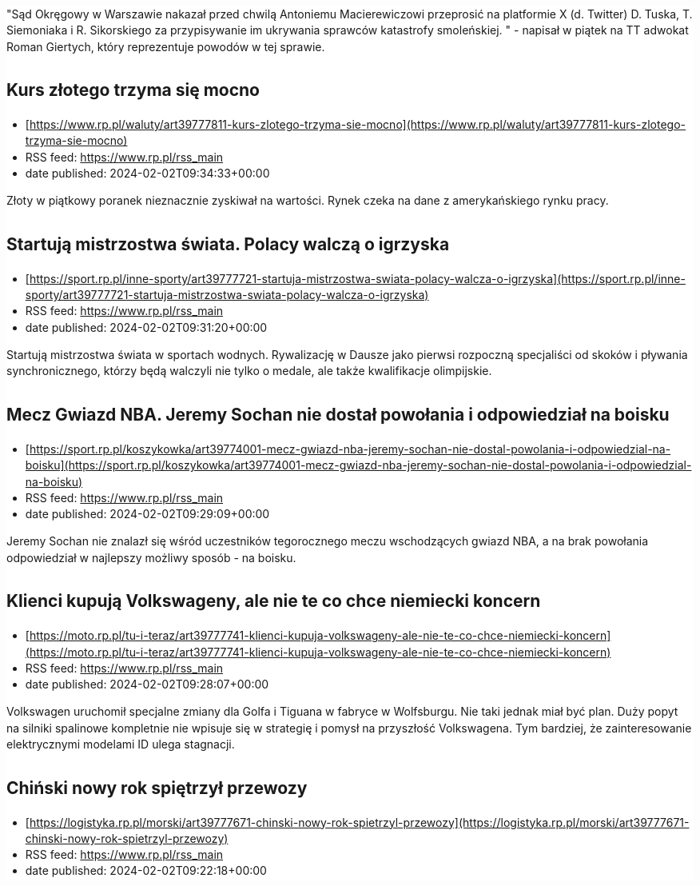 "Sąd Okręgowy w Warszawie nakazał przed chwilą Antoniemu Macierewiczowi przeprosić na platformie X (d. Twitter) D. Tuska, T. Siemoniaka i R. Sikorskiego za przypisywanie im ukrywania sprawców katastrofy smoleńskiej. " - napisał w piątek na TT adwokat Roman Giertych, który reprezentuje powodów w tej sprawie.

## Kurs złotego trzyma się mocno
 - [https://www.rp.pl/waluty/art39777811-kurs-zlotego-trzyma-sie-mocno](https://www.rp.pl/waluty/art39777811-kurs-zlotego-trzyma-sie-mocno)
 - RSS feed: https://www.rp.pl/rss_main
 - date published: 2024-02-02T09:34:33+00:00

Złoty w piątkowy poranek nieznacznie zyskiwał na wartości. Rynek czeka na dane z amerykańskiego rynku pracy.

## Startują mistrzostwa świata. Polacy walczą o igrzyska
 - [https://sport.rp.pl/inne-sporty/art39777721-startuja-mistrzostwa-swiata-polacy-walcza-o-igrzyska](https://sport.rp.pl/inne-sporty/art39777721-startuja-mistrzostwa-swiata-polacy-walcza-o-igrzyska)
 - RSS feed: https://www.rp.pl/rss_main
 - date published: 2024-02-02T09:31:20+00:00

Startują mistrzostwa świata w sportach wodnych. Rywalizację w Dausze jako pierwsi rozpoczną specjaliści od skoków i pływania synchronicznego, którzy będą walczyli nie tylko o medale, ale także kwalifikacje olimpijskie.

## Mecz Gwiazd NBA. Jeremy Sochan nie dostał powołania i odpowiedział na boisku
 - [https://sport.rp.pl/koszykowka/art39774001-mecz-gwiazd-nba-jeremy-sochan-nie-dostal-powolania-i-odpowiedzial-na-boisku](https://sport.rp.pl/koszykowka/art39774001-mecz-gwiazd-nba-jeremy-sochan-nie-dostal-powolania-i-odpowiedzial-na-boisku)
 - RSS feed: https://www.rp.pl/rss_main
 - date published: 2024-02-02T09:29:09+00:00

Jeremy Sochan nie znalazł się wśród uczestników tegorocznego meczu wschodzących gwiazd NBA, a na brak powołania odpowiedział w najlepszy możliwy sposób - na boisku.

## Klienci kupują Volkswageny, ale nie te co chce niemiecki koncern
 - [https://moto.rp.pl/tu-i-teraz/art39777741-klienci-kupuja-volkswageny-ale-nie-te-co-chce-niemiecki-koncern](https://moto.rp.pl/tu-i-teraz/art39777741-klienci-kupuja-volkswageny-ale-nie-te-co-chce-niemiecki-koncern)
 - RSS feed: https://www.rp.pl/rss_main
 - date published: 2024-02-02T09:28:07+00:00

Volkswagen uruchomił specjalne zmiany dla Golfa i Tiguana w fabryce w Wolfsburgu. Nie taki jednak miał być plan. Duży popyt na silniki spalinowe kompletnie nie wpisuje się w strategię i pomysł na przyszłość Volkswagena. Tym bardziej, że zainteresowanie elektrycznymi modelami ID ulega stagnacji.

## Chiński nowy rok spiętrzył przewozy
 - [https://logistyka.rp.pl/morski/art39777671-chinski-nowy-rok-spietrzyl-przewozy](https://logistyka.rp.pl/morski/art39777671-chinski-nowy-rok-spietrzyl-przewozy)
 - RSS feed: https://www.rp.pl/rss_main
 - date published: 2024-02-02T09:22:18+00:00
